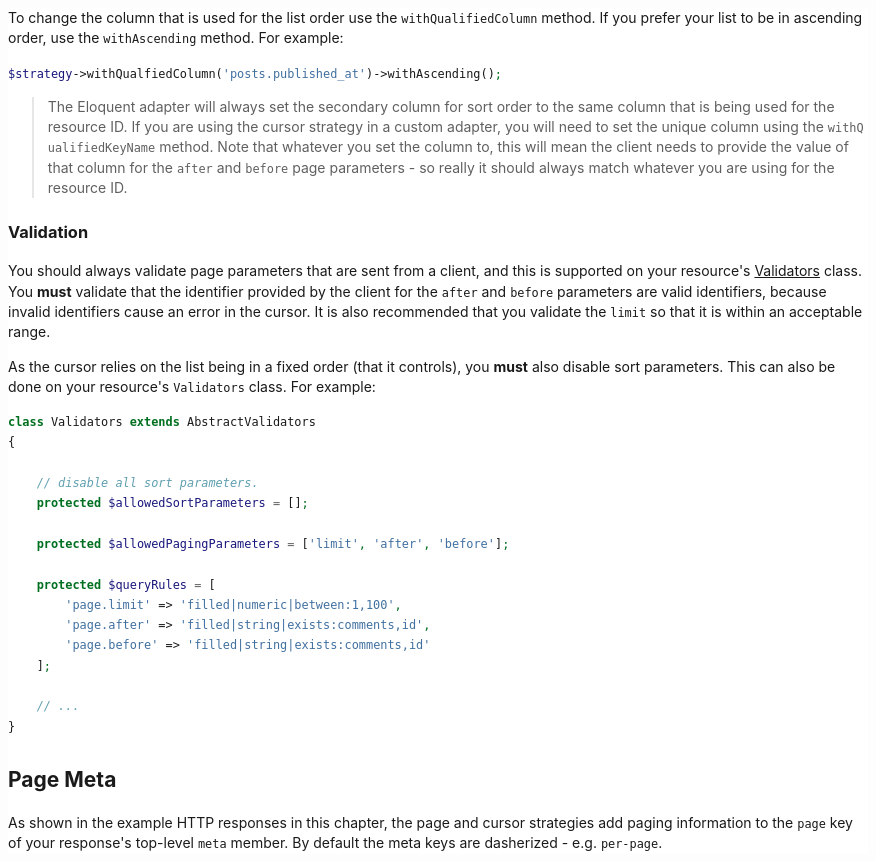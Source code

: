 To change the column that is used for the list order use the `withQualifiedColumn` method. If you prefer
your list to be in ascending order, use the `withAscending` method. For example:

```php
$strategy->withQualfiedColumn('posts.published_at')->withAscending();
```

> The Eloquent adapter will always set the secondary column for sort order to the same column that is
being used for the resource ID. If you are using the cursor strategy in a custom adapter, you will
need to set the unique column using the `withQualifiedKeyName` method. Note that whatever you set the
column to, this will mean the client needs to provide the value of that column for the `after` and
`before` page parameters - so really it should always match whatever you are using for the resource ID.

### Validation

You should always validate page parameters that are sent from a client, and this is supported on your resource's
[Validators](../basics/validators.md) class. You **must** validate that the identifier provided by the client
for the `after` and `before` parameters are valid identifiers, because invalid identifiers cause an error
in the cursor. It is also recommended that you validate the `limit` so that it is within an acceptable range.

As the cursor relies on the list being in a fixed order (that it controls), you **must** also disable
sort parameters. This can also be done on your resource's `Validators` class. For example:

```php
class Validators extends AbstractValidators
{

    // disable all sort parameters.
    protected $allowedSortParameters = [];

    protected $allowedPagingParameters = ['limit', 'after', 'before'];

    protected $queryRules = [
        'page.limit' => 'filled|numeric|between:1,100',
        'page.after' => 'filled|string|exists:comments,id',
        'page.before' => 'filled|string|exists:comments,id'
    ];

    // ...
}
```

## Page Meta

As shown in the example HTTP responses in this chapter, the page and cursor strategies add paging
information to the `page` key of your response's top-level `meta` member. By default the
meta keys are dasherized - e.g. `per-page`.

